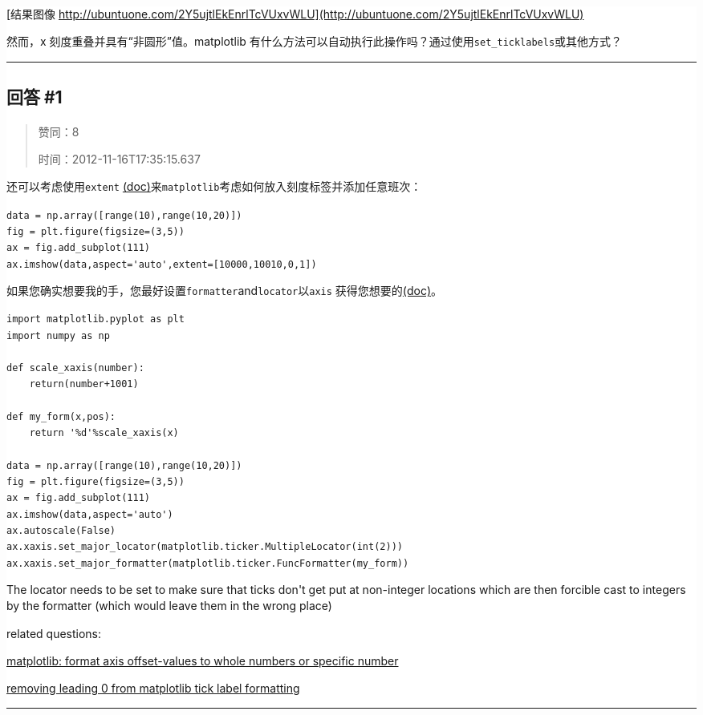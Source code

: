 [结果图像 http://ubuntuone.com/2Y5ujtlEkEnrlTcVUxvWLU](http://ubuntuone.com/2Y5ujtlEkEnrlTcVUxvWLU)

然而，x 刻度重叠并具有“非圆形”值。matplotlib 有什么方法可以自动执行此操作吗？通过使用`set_ticklabels`或其他方式？

* * *

## 回答 #1

> 赞同：8
> 
> 时间：2012-11-16T17:35:15.637

还可以考虑使用`extent` [(doc)](http://matplotlib.org/api/axes_api.html#matplotlib.axes.Axes.imshow)来`matplotlib`考虑如何放入刻度标签并添加任意班次：

```
data = np.array([range(10),range(10,20)])
fig = plt.figure(figsize=(3,5))
ax = fig.add_subplot(111)
ax.imshow(data,aspect='auto',extent=[10000,10010,0,1]) 
```

如果您确实想要我的手，您最好设置`formatter`and`locator`以`axis` 获得您想要的[(doc)](http://matplotlib.org/api/ticker_api.html#module-matplotlib.ticker)。

```
import matplotlib.pyplot as plt
import numpy as np

def scale_xaxis(number):
    return(number+1001)

def my_form(x,pos):
    return '%d'%scale_xaxis(x)

data = np.array([range(10),range(10,20)])
fig = plt.figure(figsize=(3,5))
ax = fig.add_subplot(111)
ax.imshow(data,aspect='auto')
ax.autoscale(False)
ax.xaxis.set_major_locator(matplotlib.ticker.MultipleLocator(int(2)))
ax.xaxis.set_major_formatter(matplotlib.ticker.FuncFormatter(my_form)) 
```

The locator needs to be set to make sure that ticks don't get put at non-integer locations which are then forcible cast to integers by the formatter (which would leave them in the wrong place)

related questions:

[matplotlib: format axis offset-values to whole numbers or specific number](https://stackoverflow.com/questions/3677368/matplotlib-format-axis-offset-values-to-whole-numbers-or-specific-number)

[removing leading 0 from matplotlib tick label formatting](https://stackoverflow.com/questions/8555652/removing-leading-0-from-matplotlib-tick-label-formatting)

* * *
